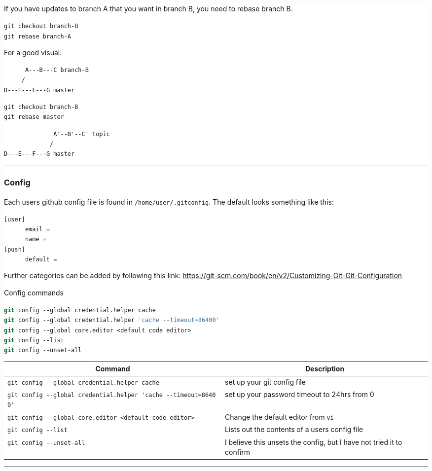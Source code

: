   If you have updates to branch A that you want in branch B, you need to rebase branch B.

  ```
  git checkout branch-B
  git rebase branch-A
  ```

  For a good visual:
  
  ```
        A---B---C branch-B
       /
  D---E---F---G master
  ```
  
  ```
  git checkout branch-B
  git rebase master
  ```
  
  ```
                A'--B'--C' topic
               /
  D---E---F---G master
  ```

---

### Config

Each users github config file is found in `/home/user/.gitconfig`. 
The default looks something like this: 

```tcsh
[user]
      email = 
      name = 
[push]
      default = 
```

Further categories can be added by following this link: 
https://git-scm.com/book/en/v2/Customizing-Git-Git-Configuration

Config commands
```tcsh
git config --global credential.helper cache
git config --global credential.helper 'cache --timeout=86400'
git config --global core.editor <default code editor>
git config --list
git config --unset-all
```

| Command | Description |
| ------- | ----------- |
| `git config --global credential.helper cache` | set up your git config file |
| `git config --global credential.helper 'cache --timeout=86400'` | set up your password timeout to 24hrs from 0 |
| `git config --global core.editor <default code editor>` | Change the default editor from `vi` |
| `git config --list` | Lists out the contents of a users config file |
| `git config --unset-all` | I believe this unsets the config, but I have not tried it to confirm |

---